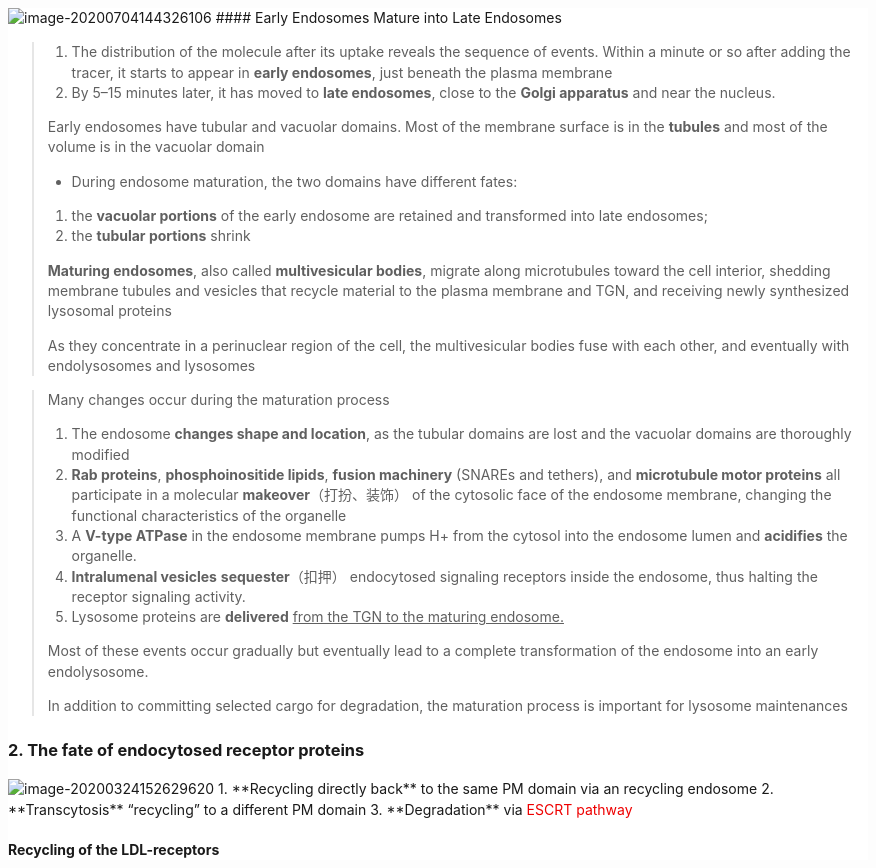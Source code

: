 <img src="https://20190531-1259353497.cos.ap-guangzhou.myqcloud.com/Cell%20Biology/image-20200704144326106.png" alt="image-20200704144326106" style="zoom:100%;" />
#### Early Endosomes Mature into Late Endosomes

> 1. The distribution of the molecule after its uptake reveals the sequence of events. Within a minute or so after adding the tracer, it starts to appear in **early endosomes**, just beneath the plasma membrane
> 2. By 5–15 minutes later, it has moved to **late endosomes**, close to the **Golgi apparatus** and near the nucleus.
>
> Early endosomes have tubular and vacuolar domains. Most of the membrane surface is in the **tubules** and most of the volume is in the vacuolar domain
>
> + During endosome maturation, the two domains have different fates: 
> 1. the **vacuolar portions** of the early endosome are retained and transformed into late endosomes; 
> 2. the **tubular portions** shrink
>
> **Maturing endosomes**, also called **multivesicular bodies**, migrate along microtubules toward the cell interior, shedding membrane tubules and vesicles that recycle material to the plasma membrane and TGN, and receiving newly synthesized lysosomal proteins
>
> As they concentrate in a perinuclear region of the cell, the multivesicular bodies fuse with each other, and eventually with endolysosomes and lysosomes

> Many changes occur during the maturation process
>
> 1. The endosome **changes shape and location**, as the tubular domains are lost and the vacuolar domains are thoroughly modified
> 2. **Rab proteins**, **phosphoinositide lipids**, **fusion machinery** (SNAREs and tethers), and **microtubule motor proteins** all participate in a molecular **makeover**（打扮、装饰） of the cytosolic face of the endosome membrane, changing the functional characteristics of the organelle
> 3. A **V-type ATPase** in the endosome membrane pumps H+ from the cytosol into the endosome lumen and **acidifies** the organelle.
> 4. **Intralumenal vesicles** **sequester**（扣押） endocytosed signaling receptors inside the endosome, thus halting the receptor signaling activity.
> 5. Lysosome proteins are **delivered** <u>from the TGN to the maturing endosome.</u>
>
> Most of these events occur gradually but eventually lead to a complete transformation of the endosome into an early endolysosome.
>
> In addition to committing selected cargo for degradation, the maturation process is important for lysosome maintenances

### 2. The fate of endocytosed receptor proteins

<img src="https://20190531-1259353497.cos.ap-guangzhou.myqcloud.com/Cell%20Biology/image-20200324152629620.png" alt="image-20200324152629620" style="zoom:100%;" />
1. **Recycling directly back** to the same PM domain via an recycling endosome
2. **Transcytosis** “recycling” to a different PM domain
3. **Degradation** via <font color="EE0000">ESCRT pathway</font>

#### Recycling of the LDL-receptors
